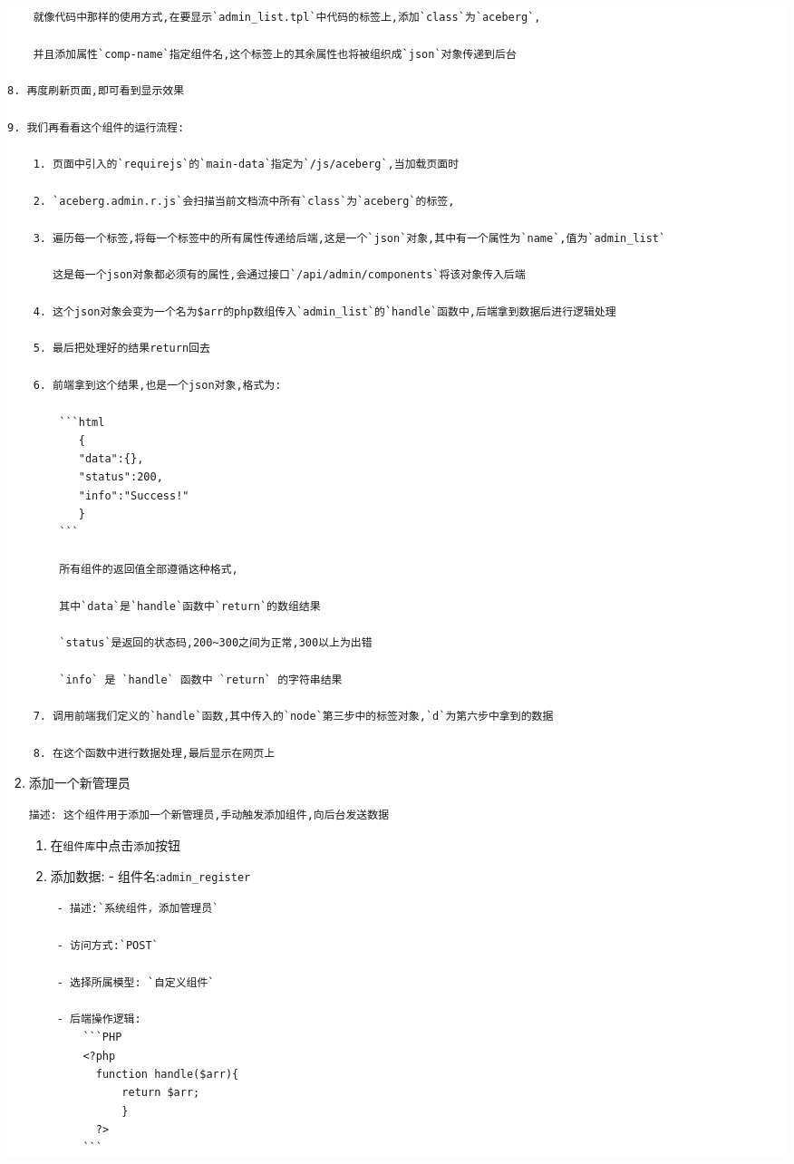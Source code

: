         就像代码中那样的使用方式,在要显示`admin_list.tpl`中代码的标签上,添加`class`为`aceberg`,
        
        并且添加属性`comp-name`指定组件名,这个标签上的其余属性也将被组织成`json`对象传递到后台
        
    8. 再度刷新页面,即可看到显示效果
    
    9. 我们再看看这个组件的运行流程:
        
        1. 页面中引入的`requirejs`的`main-data`指定为`/js/aceberg`,当加载页面时
        
        2. `aceberg.admin.r.js`会扫描当前文档流中所有`class`为`aceberg`的标签,
        
        3. 遍历每一个标签,将每一个标签中的所有属性传递给后端,这是一个`json`对象,其中有一个属性为`name`,值为`admin_list`
        
           这是每一个json对象都必须有的属性,会通过接口`/api/admin/components`将该对象传入后端
        
        4. 这个json对象会变为一个名为$arr的php数组传入`admin_list`的`handle`函数中,后端拿到数据后进行逻辑处理
        
        5. 最后把处理好的结果return回去
        
        6. 前端拿到这个结果,也是一个json对象,格式为:
        
            ```html
               {
               "data":{},
               "status":200,
               "info":"Success!"
               }
            ```
            
            所有组件的返回值全部遵循这种格式,
            
            其中`data`是`handle`函数中`return`的数组结果
        
            `status`是返回的状态码,200~300之间为正常,300以上为出错
            
            `info` 是 `handle` 函数中 `return` 的字符串结果
            
        7. 调用前端我们定义的`handle`函数,其中传入的`node`第三步中的标签对象,`d`为第六步中拿到的数据
        
        8. 在这个函数中进行数据处理,最后显示在网页上
        
2. 添加一个新管理员

    ```
    描述: 这个组件用于添加一个新管理员,手动触发添加组件,向后台发送数据
    ```
    
    1. 在`组件库`中点击`添加`按钮
        
    2. 添加数据:
            - 组件名:`admin_register`
           
            - 描述:`系统组件，添加管理员`
           
            - 访问方式:`POST`
          
            - 选择所属模型: `自定义组件`
           
            - 后端操作逻辑:
                ```PHP
                <?php
                  function handle($arr){
                      return $arr;
                      }
                  ?>
                ```
            